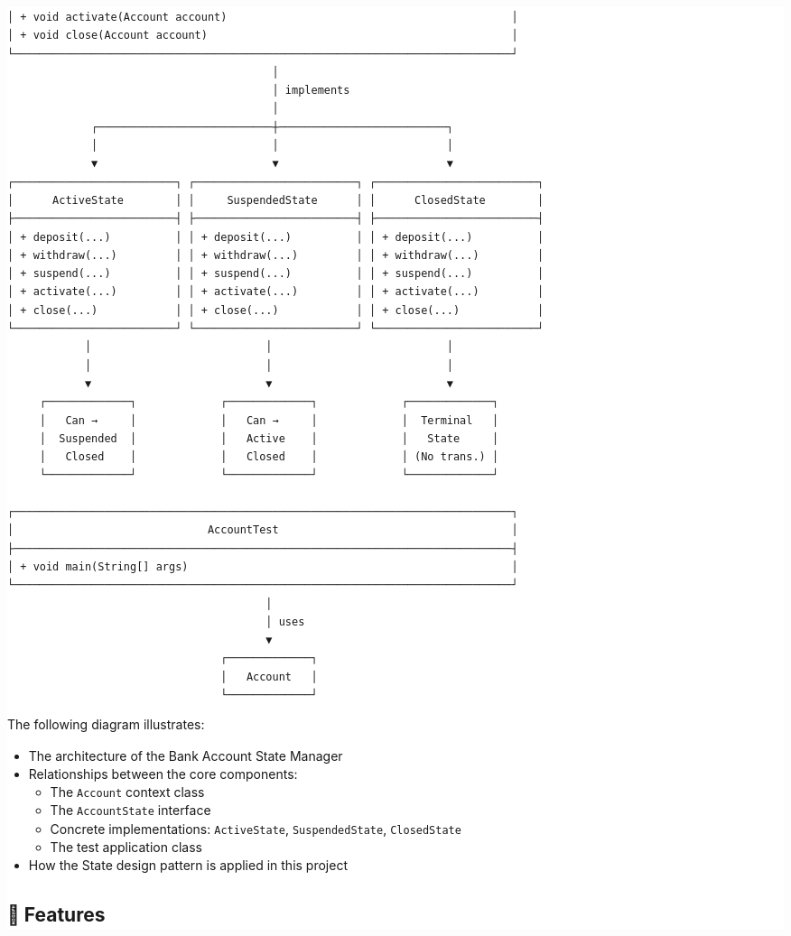 ```
│ + void activate(Account account)                                            │
│ + void close(Account account)                                               │
└─────────────────────────────────────────────────────────────────────────────┘
                                         │
                                         │ implements
                                         │
             ┌───────────────────────────┼──────────────────────────┐
             │                           │                          │
             ▼                           ▼                          ▼
┌─────────────────────────┐ ┌─────────────────────────┐ ┌─────────────────────────┐
│      ActiveState        │ │     SuspendedState      │ │      ClosedState        │
├─────────────────────────┤ ├─────────────────────────┤ ├─────────────────────────┤
│ + deposit(...)          │ │ + deposit(...)          │ │ + deposit(...)          │
│ + withdraw(...)         │ │ + withdraw(...)         │ │ + withdraw(...)         │
│ + suspend(...)          │ │ + suspend(...)          │ │ + suspend(...)          │
│ + activate(...)         │ │ + activate(...)         │ │ + activate(...)         │
│ + close(...)            │ │ + close(...)            │ │ + close(...)            │
└─────────────────────────┘ └─────────────────────────┘ └─────────────────────────┘
            │                           │                           │
            │                           │                           │
            ▼                           ▼                           ▼
     ┌─────────────┐             ┌─────────────┐             ┌─────────────┐
     │   Can →     │             │   Can →     │             │  Terminal   │
     │  Suspended  │             │   Active    │             │   State     │
     │   Closed    │             │   Closed    │             │ (No trans.) │
     └─────────────┘             └─────────────┘             └─────────────┘

┌─────────────────────────────────────────────────────────────────────────────┐
│                              AccountTest                                    │
├─────────────────────────────────────────────────────────────────────────────┤
│ + void main(String[] args)                                                  │
└─────────────────────────────────────────────────────────────────────────────┘
                                        │
                                        │ uses
                                        ▼
                                 ┌─────────────┐
                                 │   Account   │
                                 └─────────────┘
```

The following diagram illustrates:
- The architecture of the Bank Account State Manager
- Relationships between the core components:
  - The `Account` context class
  - The `AccountState` interface
  - Concrete implementations: `ActiveState`, `SuspendedState`, `ClosedState`
  - The test application class
- How the State design pattern is applied in this project

## 🚀 Features
